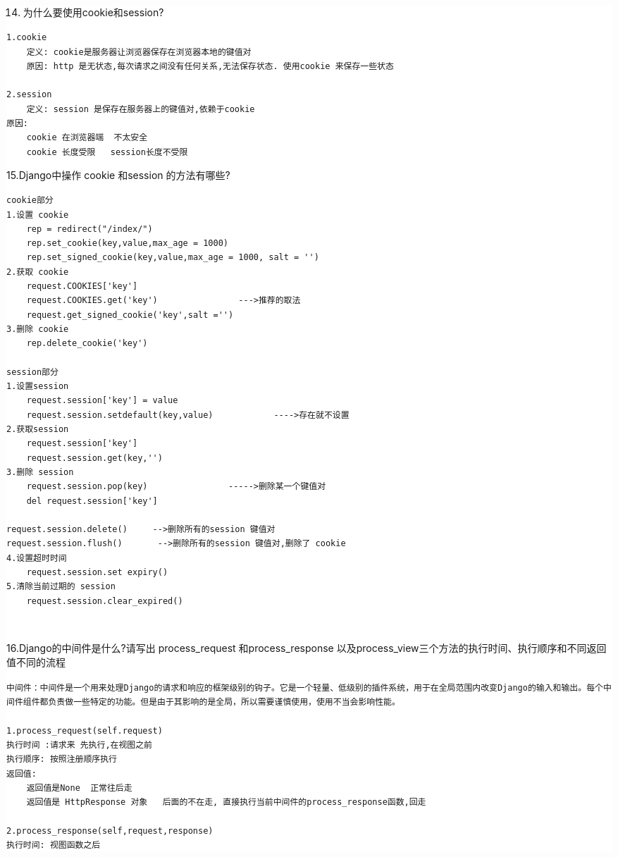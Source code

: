 

14. 为什么要使用cookie和session?

```
1.cookie
	定义: cookie是服务器让浏览器保存在浏览器本地的键值对
	原因: http 是无状态,每次请求之间没有任何关系,无法保存状态. 使用cookie 来保存一些状态
	
2.session
	定义: session 是保存在服务器上的键值对,依赖于cookie
原因:
	cookie 在浏览器端  不太安全  
	cookie 长度受限   session长度不受限
```



15.Django中操作 cookie 和session 的方法有哪些?

```
cookie部分
1.设置 cookie
	rep = redirect("/index/")
	rep.set_cookie(key,value,max_age = 1000)
	rep.set_signed_cookie(key,value,max_age = 1000, salt = '')
2.获取 cookie
	request.COOKIES['key']
	request.COOKIES.get('key')                --->推荐的取法
	request.get_signed_cookie('key',salt ='')
3.删除 cookie
	rep.delete_cookie('key')
	
session部分
1.设置session
	request.session['key'] = value
	request.session.setdefault(key,value)            ---->存在就不设置
2.获取session
	request.session['key']
	request.session.get(key,'')
3.删除 session
	request.session.pop(key)                ----->删除某一个键值对
	del request.session['key']

request.session.delete()     -->删除所有的session 键值对
request.session.flush()       -->删除所有的session 键值对,删除了 cookie
4.设置超时时间
	request.session.set expiry()
5.清除当前过期的 session
	request.session.clear_expired()
```

　

16.Django的中间件是什么?请写出 process_request 和process_response 以及process_view三个方法的执行时间、执行顺序和不同返回值不同的流程

```
中间件：中间件是一个用来处理Django的请求和响应的框架级别的钩子。它是一个轻量、低级别的插件系统，用于在全局范围内改变Django的输入和输出。每个中间件组件都负责做一些特定的功能。但是由于其影响的是全局，所以需要谨慎使用，使用不当会影响性能。

1.process_request(self.request)
执行时间 :请求来 先执行,在视图之前
执行顺序: 按照注册顺序执行
返回值:
	返回值是None  正常往后走
	返回值是 HttpResponse 对象   后面的不在走, 直接执行当前中间件的process_response函数,回走

2.process_response(self,request,response)
执行时间: 视图函数之后
```